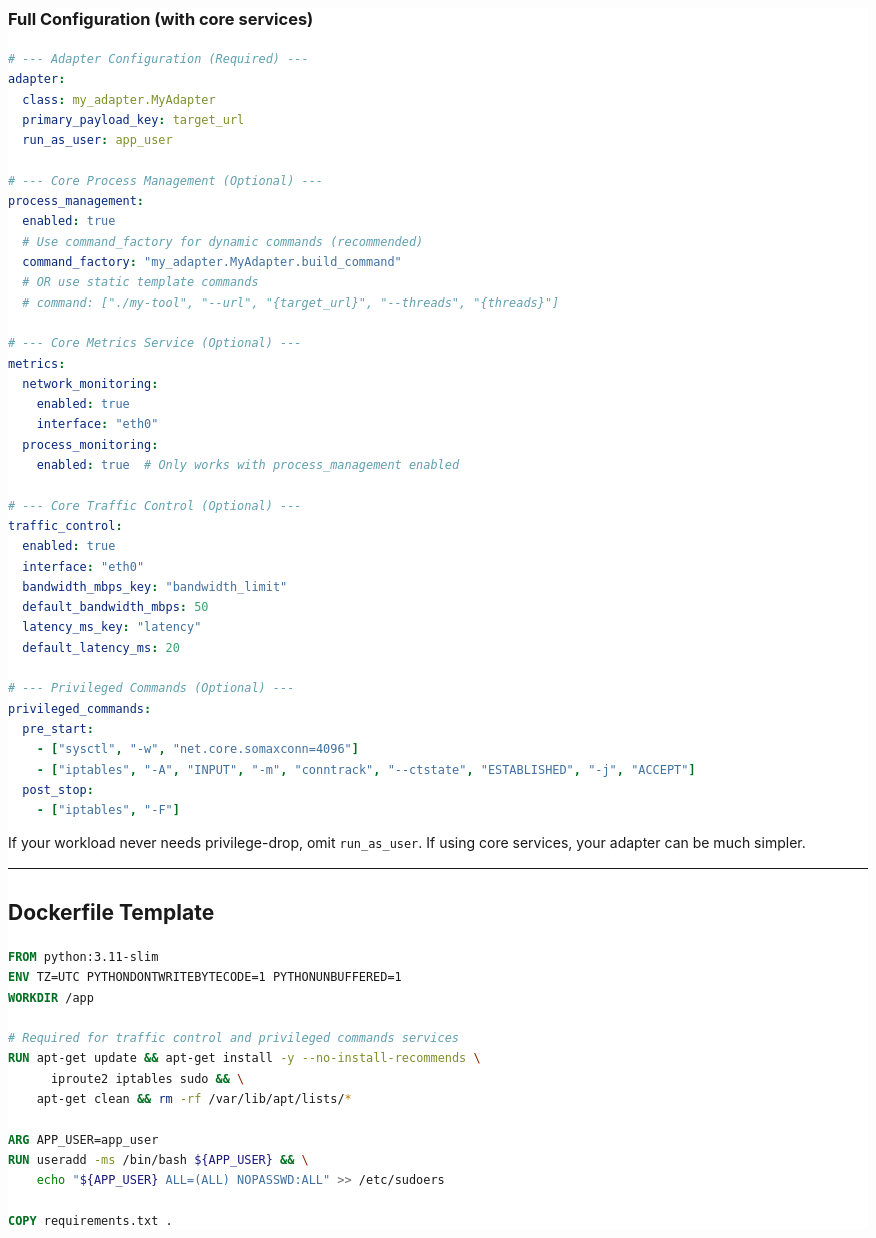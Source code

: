 ### Full Configuration (with core services)
```yaml
# --- Adapter Configuration (Required) ---
adapter:
  class: my_adapter.MyAdapter
  primary_payload_key: target_url
  run_as_user: app_user

# --- Core Process Management (Optional) ---
process_management:
  enabled: true
  # Use command_factory for dynamic commands (recommended)
  command_factory: "my_adapter.MyAdapter.build_command"
  # OR use static template commands
  # command: ["./my-tool", "--url", "{target_url}", "--threads", "{threads}"]

# --- Core Metrics Service (Optional) ---
metrics:
  network_monitoring:
    enabled: true
    interface: "eth0"
  process_monitoring:
    enabled: true  # Only works with process_management enabled

# --- Core Traffic Control (Optional) ---
traffic_control:
  enabled: true
  interface: "eth0"
  bandwidth_mbps_key: "bandwidth_limit"
  default_bandwidth_mbps: 50
  latency_ms_key: "latency"
  default_latency_ms: 20

# --- Privileged Commands (Optional) ---
privileged_commands:
  pre_start:
    - ["sysctl", "-w", "net.core.somaxconn=4096"]
    - ["iptables", "-A", "INPUT", "-m", "conntrack", "--ctstate", "ESTABLISHED", "-j", "ACCEPT"]
  post_stop:
    - ["iptables", "-F"]
```

If your workload never needs privilege-drop, omit `run_as_user`. If using core services, your adapter can be much simpler.

---

## Dockerfile Template

```dockerfile
FROM python:3.11-slim
ENV TZ=UTC PYTHONDONTWRITEBYTECODE=1 PYTHONUNBUFFERED=1
WORKDIR /app

# Required for traffic control and privileged commands services
RUN apt-get update && apt-get install -y --no-install-recommends \
      iproute2 iptables sudo && \
    apt-get clean && rm -rf /var/lib/apt/lists/*

ARG APP_USER=app_user
RUN useradd -ms /bin/bash ${APP_USER} && \
    echo "${APP_USER} ALL=(ALL) NOPASSWD:ALL" >> /etc/sudoers

COPY requirements.txt .
```